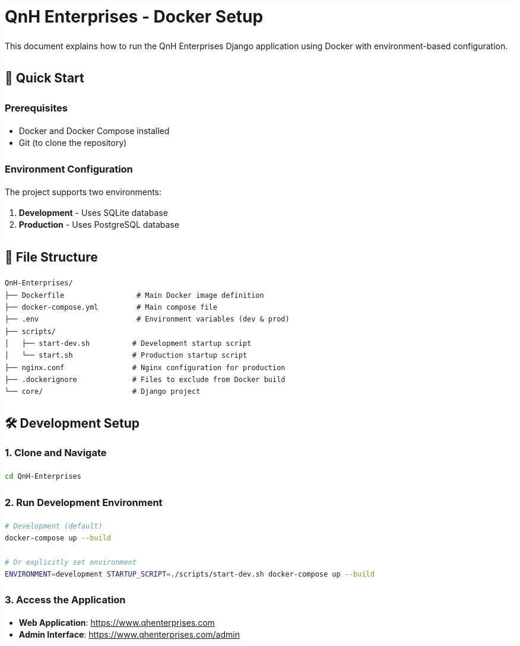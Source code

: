 # QnH Enterprises - Docker Setup

This document explains how to run the QnH Enterprises Django application using Docker with environment-based configuration.

## 🚀 Quick Start

### Prerequisites
- Docker and Docker Compose installed
- Git (to clone the repository)

### Environment Configuration

The project supports two environments:

1. **Development** - Uses SQLite database
2. **Production** - Uses PostgreSQL database

## 📁 File Structure

```
QnH-Enterprises/
├── Dockerfile                 # Main Docker image definition
├── docker-compose.yml         # Main compose file
├── .env                       # Environment variables (dev & prod)
├── scripts/
│   ├── start-dev.sh          # Development startup script
│   └── start.sh              # Production startup script
├── nginx.conf                # Nginx configuration for production
├── .dockerignore             # Files to exclude from Docker build
└── core/                     # Django project
```

## 🛠️ Development Setup

### 1. Clone and Navigate
```bash
cd QnH-Enterprises
```

### 2. Run Development Environment
```bash
# Development (default)
docker-compose up --build

# Or explicitly set environment
ENVIRONMENT=development STARTUP_SCRIPT=./scripts/start-dev.sh docker-compose up --build
```

### 3. Access the Application
- **Web Application**: https://www.qhenterprises.com
- **Admin Interface**: https://www.qhenterprises.com/admin
